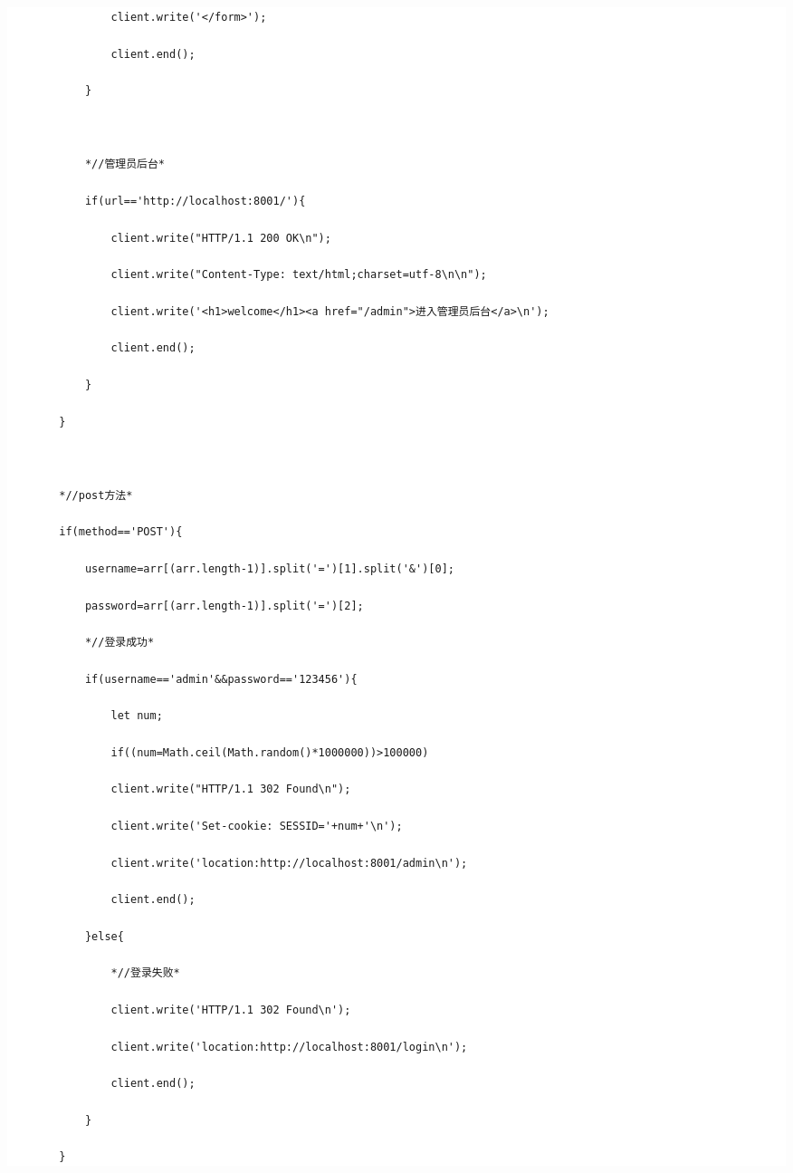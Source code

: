 ```
​                client.write('</form>');

​                client.end();

​            }



​            *//管理员后台*

​            if(url=='http://localhost:8001/'){

​                client.write("HTTP/1.1 200 OK\n");

​                client.write("Content-Type: text/html;charset=utf-8\n\n");

​                client.write('<h1>welcome</h1><a href="/admin">进入管理员后台</a>\n');

​                client.end();

​            }

​        }



​        *//post方法*

​        if(method=='POST'){

​            username=arr[(arr.length-1)].split('=')[1].split('&')[0];

​            password=arr[(arr.length-1)].split('=')[2];

​            *//登录成功*

​            if(username=='admin'&&password=='123456'){

​                let num;

​                if((num=Math.ceil(Math.random()*1000000))>100000)

​                client.write("HTTP/1.1 302 Found\n");

​                client.write('Set-cookie: SESSID='+num+'\n');

​                client.write('location:http://localhost:8001/admin\n');

​                client.end();

​            }else{

​                *//登录失败*

​                client.write('HTTP/1.1 302 Found\n');

​                client.write('location:http://localhost:8001/login\n');

​                client.end();

​            }

​        }
```